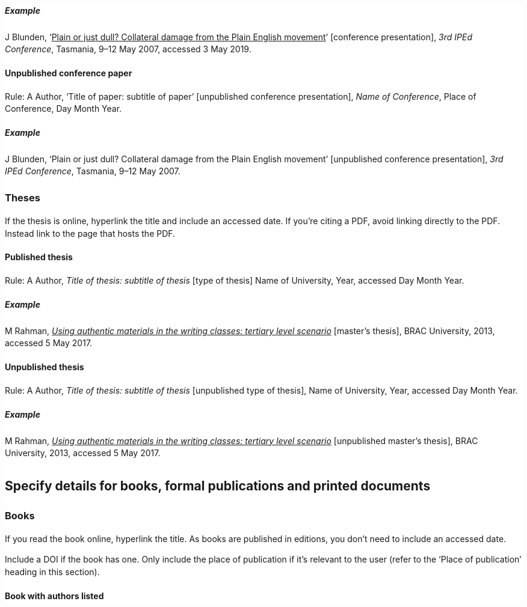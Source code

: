 ##### Example

J Blunden, ‘[Plain or just dull? Collateral damage from the Plain English movement](https://www.iped-editors.org/wp-content/uploads/2021/06/Jennifer-Blunden-Plain-or-just-dull.pdf)’ \[conference presentation\], _3rd IPEd Conference_, Tasmania, 9–12 May 2007, accessed 3 May 2019.

#### Unpublished conference paper

Rule: A Author, ‘Title of paper: subtitle of paper’ \[unpublished conference presentation\], _Name of Conference_, Place of Conference, Day Month Year.

##### Example

J Blunden, ‘Plain or just dull? Collateral damage from the Plain English movement’ \[unpublished conference presentation\], _3rd IPEd Conference_, Tasmania, 9–12 May 2007.

### Theses

If the thesis is online, hyperlink the title and include an accessed date. If you’re citing a PDF, avoid linking directly to the PDF. Instead link to the page that hosts the PDF.

#### Published thesis

Rule: A Author, _Title of thesis: subtitle of thesis_ \[type of thesis\] Name of University, Year, accessed Day Month Year.

##### Example

M Rahman, [_Using authentic materials in the writing classes: tertiary level scenario_](http://dspace.bracu.ac.bd/xmlui/handle/10361/3112) \[master’s thesis\], BRAC University, 2013, accessed 5 May 2017.

#### Unpublished thesis

Rule: A Author, _Title of thesis: subtitle of thesis_ \[unpublished type of thesis\], Name of University, Year, accessed Day Month Year.

##### Example

M Rahman, [_Using authentic materials in the writing classes: tertiary level scenario_](http://dspace.bracu.ac.bd/xmlui/handle/10361/3112) \[unpublished master’s thesis\], BRAC University, 2013, accessed 5 May 2017.

Specify details for books, formal publications and printed documents
--------------------------------------------------------------------

### Books

If you read the book online, hyperlink the title. As books are published in editions, you don’t need to include an accessed date.

Include a DOI if the book has one. Only include the place of publication if it’s relevant to the user (refer to the ‘Place of publication’ heading in this section).

#### Book with authors listed
